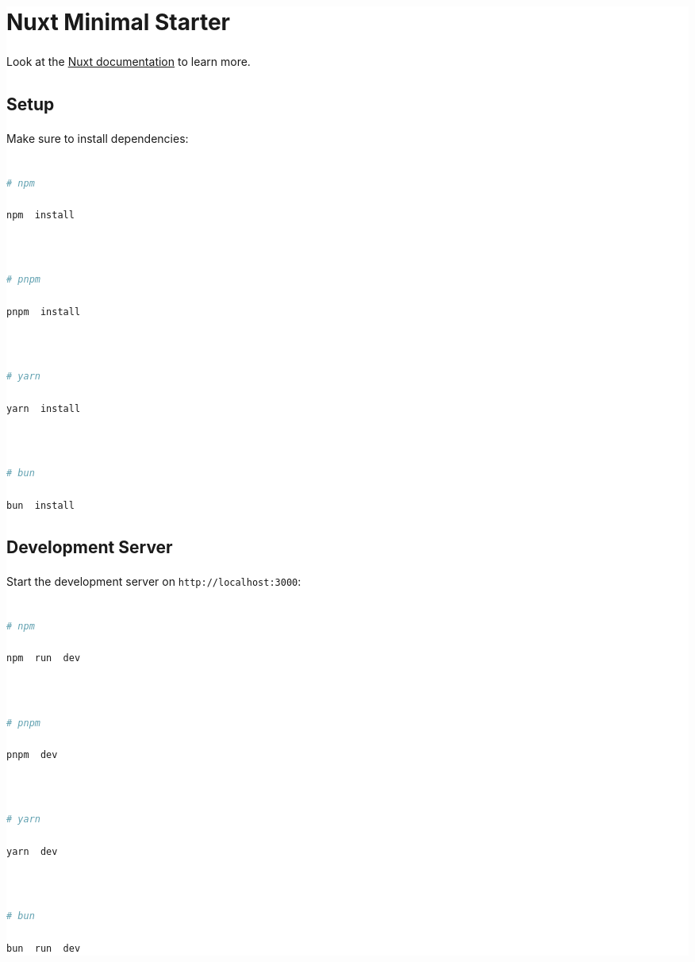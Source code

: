 # Nuxt Minimal Starter

Look at the [Nuxt documentation](https://nuxt.com/docs/getting-started/introduction) to learn more.

## Setup

Make sure to install dependencies:

```bash

# npm

npm  install



# pnpm

pnpm  install



# yarn

yarn  install



# bun

bun  install

```

## Development Server

Start the development server on `http://localhost:3000`:

```bash

# npm

npm  run  dev



# pnpm

pnpm  dev



# yarn

yarn  dev



# bun

bun  run  dev

```
